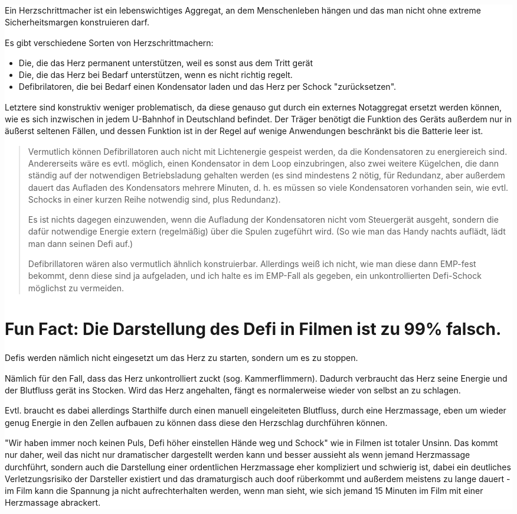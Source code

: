 Ein Herzschrittmacher ist ein lebenswichtiges Aggregat, an dem Menschenleben hängen und das man nicht ohne extreme
Sicherheitsmargen konstruieren darf.

Es gibt verschiedene Sorten von Herzschrittmachern:

- Die, die das Herz permanent unterstützen, weil es sonst aus dem Tritt gerät
- Die, die das Herz bei Bedarf unterstützen, wenn es nicht richtig regelt.
- Defibrilatoren, die bei Bedarf einen Kondensator laden und das Herz per Schock "zurücksetzen".

Letztere sind konstruktiv weniger problematisch, da diese genauso gut durch ein externes Notaggregat ersetzt werden können,
wie es sich inzwischen in jedem U-Bahnhof in Deutschland befindet.
Der Träger benötigt die Funktion des Geräts außerdem nur in äußerst seltenen Fällen,
und dessen Funktion ist in der Regel auf wenige Anwendungen beschränkt bis die Batterie leer ist.

> Vermutlich können Defibrillatoren auch nicht mit Lichtenergie gespeist werden, da die Kondensatoren zu energiereich sind.
> Andererseits wäre es evtl. möglich, einen Kondensator in dem Loop einzubringen, also zwei weitere Kügelchen,
> die dann ständig auf der notwendigen Betriebsladung gehalten werden (es sind mindestens 2 nötig, für Redundanz,
> aber außerdem dauert das Aufladen des Kondensators mehrere Minuten, d. h. es müssen so viele Kondensatoren
> vorhanden sein, wie evtl. Schocks in einer kurzen Reihe notwendig sind, plus Redundanz).
>
> Es ist nichts dagegen einzuwenden, wenn die Aufladung der Kondensatoren nicht vom Steuergerät ausgeht,
> sondern die dafür notwendige Energie extern (regelmäßig) über die Spulen zugeführt wird.
> (So wie man das Handy nachts auflädt, lädt man dann seinen Defi auf.)
>
> Defibrillatoren wären also vermutlich ähnlich konstruierbar.  Allerdings weiß ich nicht, wie man diese
> dann EMP-fest bekommt, denn diese sind ja aufgeladen, und ich halte es im EMP-Fall als gegeben,
> ein unkontrollierten Defi-Schock möglichst zu vermeiden.

# Fun Fact:  Die Darstellung des Defi in Filmen ist zu 99% falsch.

Defis werden nämlich nicht eingesetzt um das Herz zu starten, sondern um es zu stoppen.

Nämlich für den Fall, dass das Herz unkontrolliert zuckt (sog. Kammerflimmern).
Dadurch verbraucht das Herz seine Energie und der Blutfluss gerät ins Stocken.  Wird das Herz angehalten,
fängt es normalerweise wieder von selbst an zu schlagen.

Evtl. braucht es dabei allerdings Starthilfe durch einen manuell eingeleiteten Blutfluss, durch eine Herzmassage,
eben um wieder genug Energie in den Zellen aufbauen zu können dass diese den Herzschlag durchführen können.

"Wir haben immer noch keinen Puls, Defi höher einstellen Hände weg und Schock" wie in Filmen ist totaler Unsinn.
Das kommt nur daher, weil das nicht nur dramatischer dargestellt werden kann und besser aussieht als wenn jemand
Herzmassage durchführt, sondern auch die Darstellung einer ordentlichen Herzmassage eher kompliziert und schwierig ist,
dabei ein deutliches Verletzungsrisiko der Darsteller existiert und das dramaturgisch auch doof rüberkommt
und außerdem meistens zu lange dauert - im Film kann die Spannung ja nicht aufrechterhalten werden, wenn man sieht,
wie sich jemand 15 Minuten im Film mit einer Herzmassage abrackert.

